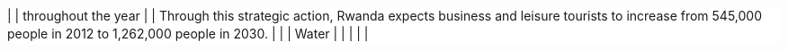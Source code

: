 |                                                                                                                                                                                                                                                                                                                                                                                                                                                                                                                                                     	| throughout the year                                                                                                                                                                       	|                                                                                                                                                                                                                                                                          	| Through  this  strategic  action,  Rwanda expects business and  leisure  tourists to increase from 545,000 people in 2012 to 1,262,000 people in 2030.                                                                                                                                                                                                                                                                                                                                                                                                                                                                                                                                                                                                                                                                                                                                                                                                                                                                                                                                                                              	|                                                                                                                                                                                                                                                                                                             	|
| Water                                                                                                                                                                                                                                                                                                                                                                                                                                                                                                                                               	|                                                                                                                                                                                           	|                                                                                                                                                                                                                                                                          	|                                                                                                                                                                                                                                                                                                                                                                                                                                                                                                                                                                                                                                                                                                                                                                                                                                                                                                                                                                                                                                                                                                                                     	|                                                                                                                                                                                                                                                                                                             	|